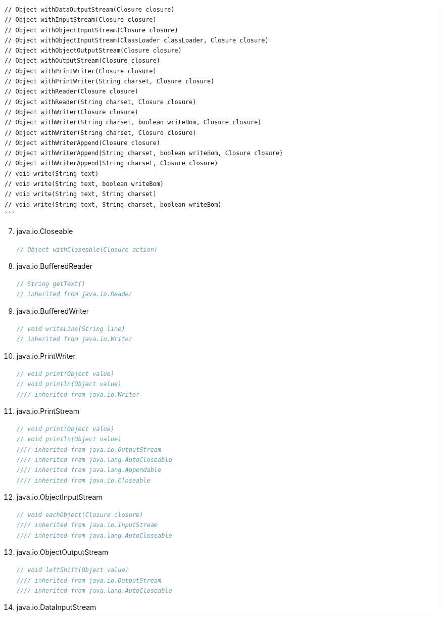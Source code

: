 	// Object withDataOutputStream(Closure closure)
	// Object withInputStream(Closure closure)
	// Object withObjectInputStream(Closure closure)
	// Object withObjectInputStream(ClassLoader classLoader, Closure closure)
	// Object withObjectOutputStream(Closure closure)
	// Object withOutputStream(Closure closure)
	// Object withPrintWriter(Closure closure)
	// Object withPrintWriter(String charset, Closure closure)
	// Object withReader(Closure closure)
	// Object withReader(String charset, Closure closure)
	// Object withWriter(Closure closure)
	// Object withWriter(String charset, boolean writeBom, Closure closure)
	// Object withWriter(String charset, Closure closure)
	// Object withWriterAppend(Closure closure)
	// Object withWriterAppend(String charset, boolean writeBom, Closure closure)
	// Object withWriterAppend(String charset, Closure closure)
	// void write(String text)
	// void write(String text, boolean writeBom)
	// void write(String text, String charset)
	// void write(String text, String charset, boolean writeBom)
    ```
7. java.io.Closeable
    ```groovy
    // Object withCloseable(Closure action)
    ```
8. java.io.BufferedReader
    ```groovy
    // String getText()
    // inherited from java.io.Reader
    ```
9. java.io.BufferedWriter
    ```groovy
    // void writeLine(String line)
    // inherited from java.io.Writer
    ```
10. java.io.PrintWriter
    ```groovy
    // void print(Object value)
    // void println(Object value)
    //// inherited from java.io.Writer
    ```
11. java.io.PrintStream
    ```groovy
    // void print(Object value)
    // void println(Object value)
    //// inherited from java.io.OutputStream
    //// inherited from java.lang.AutoCloseable
    //// inherited from java.lang.Appendable
    //// inherited from java.io.Closeable
    ```
12. java.io.ObjectInputStream
    ```groovy
    // void eachObject(Closure closure)
    //// inherited from java.io.InputStream
    //// inherited from java.lang.AutoCloseable
    ```
13. java.io.ObjectOutputStream
    ```groovy
    // void leftShift(Object value)
    //// inherited from java.io.OutputStream
    //// inherited from java.lang.AutoCloseable
    ```
14. java.io.DataInputStream
    ```groovy